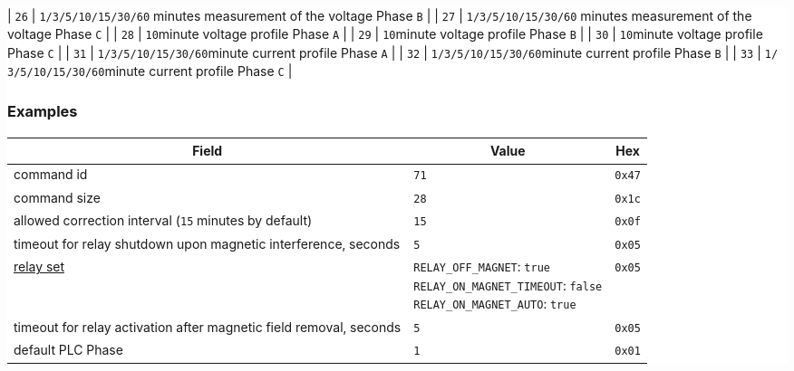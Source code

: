 | `26`  | `1/3/5/10/15/30/60` minutes measurement of the voltage Phase `B` |
| `27`  | `1/3/5/10/15/30/60` minutes measurement of the voltage Phase `C` |
| `28`  | `10`minute voltage profile Phase `A`                             |
| `29`  | `10`minute voltage profile Phase `B`                             |
| `30`  | `10`minute voltage profile Phase `C`                             |
| `31`  | `1/3/5/10/15/30/60`minute current profile Phase `A`              |
| `32`  | `1/3/5/10/15/30/60`minute current profile Phase `B`              |
| `33`  | `1/3/5/10/15/30/60`minute current profile Phase `C`              |

### Examples

<table>
    <thead>
        <tr>
            <th>Field</th>
            <th>Value</th>
            <th>Hex</th>
        </tr>
    </thead>
    <tbody>
        <tr>
            <td>command id</td>
            <td><code>71</code></td>
            <td><code>0x47</code></td>
        </tr>
        <tr>
            <td>command size</td>
            <td><code>28</code></td>
            <td><code>0x1c</code></td>
        </tr>
        <tr>
            <td>allowed correction interval (<code>15</code> minutes by default)</td>
            <td><code>15</code></td>
            <td><code>0x0f</code></td>
        </tr>
        <tr>
            <td>timeout for relay shutdown upon magnetic interference, seconds</td>
            <td><code>5</code></td>
            <td><code>0x05</code></td>
        </tr>
        <tr>
            <td><a href="#relay-set">relay set</a></td>
            <td>
                <code>RELAY_OFF_MAGNET</code>: <code>true</code><br>
                <code>RELAY_ON_MAGNET_TIMEOUT</code>: <code>false</code><br>
                <code>RELAY_ON_MAGNET_AUTO</code>: <code>true</code>
            </td>
            <td><code>0x05</code></td>
        </tr>
        <tr>
            <td>timeout for relay activation after magnetic field removal, seconds</td>
            <td><code>5</code></td>
            <td><code>0x05</code></td>
        </tr>
        <tr>
            <td>default PLC Phase</td>
            <td><code>1</code></td>
            <td><code>0x01</code></td>